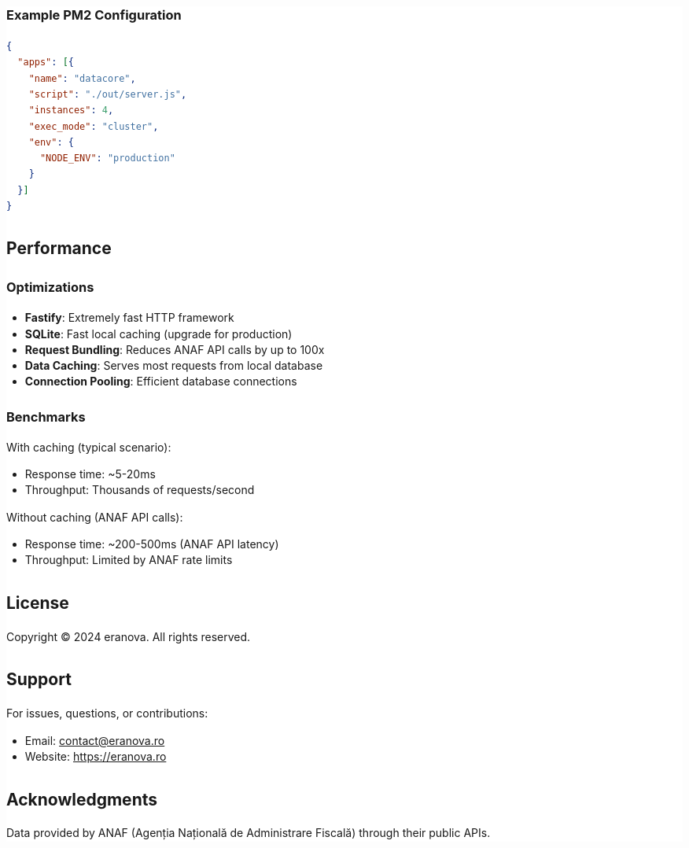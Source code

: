 ### Example PM2 Configuration

```json
{
  "apps": [{
    "name": "datacore",
    "script": "./out/server.js",
    "instances": 4,
    "exec_mode": "cluster",
    "env": {
      "NODE_ENV": "production"
    }
  }]
}
```

## Performance

### Optimizations

- **Fastify**: Extremely fast HTTP framework
- **SQLite**: Fast local caching (upgrade for production)
- **Request Bundling**: Reduces ANAF API calls by up to 100x
- **Data Caching**: Serves most requests from local database
- **Connection Pooling**: Efficient database connections

### Benchmarks

With caching (typical scenario):
- Response time: ~5-20ms
- Throughput: Thousands of requests/second

Without caching (ANAF API calls):
- Response time: ~200-500ms (ANAF API latency)
- Throughput: Limited by ANAF rate limits

## License

Copyright © 2024 eranova. All rights reserved.

## Support

For issues, questions, or contributions:
- Email: contact@eranova.ro
- Website: https://eranova.ro

## Acknowledgments

Data provided by ANAF (Agenția Națională de Administrare Fiscală) through their public APIs.

